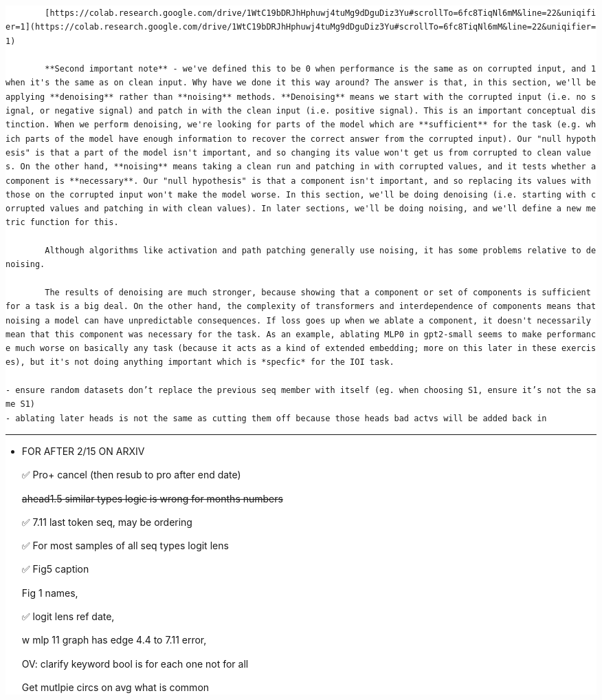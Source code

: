             [https://colab.research.google.com/drive/1WtC19bDRJhHphuwj4tuMg9dDguDiz3Yu#scrollTo=6fc8TiqNl6mM&line=22&uniqifier=1](https://colab.research.google.com/drive/1WtC19bDRJhHphuwj4tuMg9dDguDiz3Yu#scrollTo=6fc8TiqNl6mM&line=22&uniqifier=1)
            
            **Second important note** - we've defined this to be 0 when performance is the same as on corrupted input, and 1 when it's the same as on clean input. Why have we done it this way around? The answer is that, in this section, we'll be applying **denoising** rather than **noising** methods. **Denoising** means we start with the corrupted input (i.e. no signal, or negative signal) and patch in with the clean input (i.e. positive signal). This is an important conceptual distinction. When we perform denoising, we're looking for parts of the model which are **sufficient** for the task (e.g. which parts of the model have enough information to recover the correct answer from the corrupted input). Our "null hypothesis" is that a part of the model isn't important, and so changing its value won't get us from corrupted to clean values. On the other hand, **noising** means taking a clean run and patching in with corrupted values, and it tests whether a component is **necessary**. Our "null hypothesis" is that a component isn't important, and so replacing its values with those on the corrupted input won't make the model worse. In this section, we'll be doing denoising (i.e. starting with corrupted values and patching in with clean values). In later sections, we'll be doing noising, and we'll define a new metric function for this.
            
            Although algorithms like activation and path patching generally use noising, it has some problems relative to denoising.
            
            The results of denoising are much stronger, because showing that a component or set of components is sufficient for a task is a big deal. On the other hand, the complexity of transformers and interdependence of components means that noising a model can have unpredictable consequences. If loss goes up when we ablate a component, it doesn't necessarily mean that this component was necessary for the task. As an example, ablating MLP0 in gpt2-small seems to make performance much worse on basically any task (because it acts as a kind of extended embedding; more on this later in these exercises), but it's not doing anything important which is *specfic* for the IOI task.
            
    - ensure random datasets don’t replace the previous seq member with itself (eg. when choosing S1, ensure it’s not the same S1)
    - ablating later heads is not the same as cutting them off because those heads bad actvs will be added back in

---

- FOR AFTER 2/15 ON ARXIV
    
    ✅ Pro+ cancel (then resub to pro after end date)
    
    ~~ahead1.5 similar types logic is wrong for months numbers~~
    
    ✅ 7.11 last token seq, may be ordering
    
    ✅ For most samples of all seq types logit lens
    
    ✅ Fig5 caption
    
    Fig 1 names, 
    
    ✅ logit lens ref date, 
    
    w mlp 11 graph has edge 4.4 to 7.11 error, 
    
    OV: clarify keyword bool is for each one not for all
    
    Get mutlpie circs on avg what is common 
    
